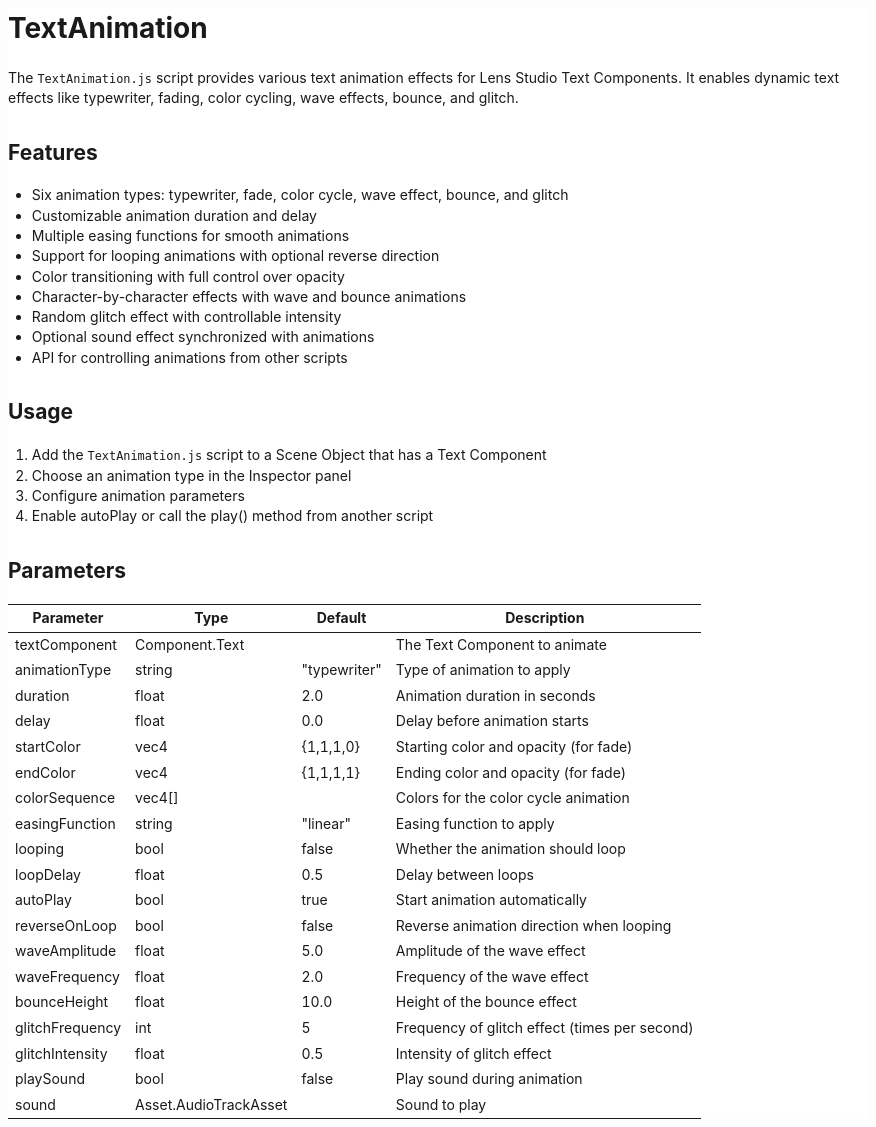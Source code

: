# TextAnimation

The `TextAnimation.js` script provides various text animation effects for Lens Studio Text Components. It enables dynamic text effects like typewriter, fading, color cycling, wave effects, bounce, and glitch.

## Features

- Six animation types: typewriter, fade, color cycle, wave effect, bounce, and glitch
- Customizable animation duration and delay
- Multiple easing functions for smooth animations
- Support for looping animations with optional reverse direction
- Color transitioning with full control over opacity
- Character-by-character effects with wave and bounce animations
- Random glitch effect with controllable intensity
- Optional sound effect synchronized with animations
- API for controlling animations from other scripts

## Usage

1. Add the `TextAnimation.js` script to a Scene Object that has a Text Component
2. Choose an animation type in the Inspector panel
3. Configure animation parameters
4. Enable autoPlay or call the play() method from another script

## Parameters

| Parameter | Type | Default | Description |
|------------|------|---------|-------------|
| textComponent | Component.Text | | The Text Component to animate |
| animationType | string | "typewriter" | Type of animation to apply |
| duration | float | 2.0 | Animation duration in seconds |
| delay | float | 0.0 | Delay before animation starts |
| startColor | vec4 | {1,1,1,0} | Starting color and opacity (for fade) |
| endColor | vec4 | {1,1,1,1} | Ending color and opacity (for fade) |
| colorSequence | vec4[] | | Colors for the color cycle animation |
| easingFunction | string | "linear" | Easing function to apply |
| looping | bool | false | Whether the animation should loop |
| loopDelay | float | 0.5 | Delay between loops |
| autoPlay | bool | true | Start animation automatically |
| reverseOnLoop | bool | false | Reverse animation direction when looping |
| waveAmplitude | float | 5.0 | Amplitude of the wave effect |
| waveFrequency | float | 2.0 | Frequency of the wave effect |
| bounceHeight | float | 10.0 | Height of the bounce effect |
| glitchFrequency | int | 5 | Frequency of glitch effect (times per second) |
| glitchIntensity | float | 0.5 | Intensity of glitch effect |
| playSound | bool | false | Play sound during animation |
| sound | Asset.AudioTrackAsset | | Sound to play |
